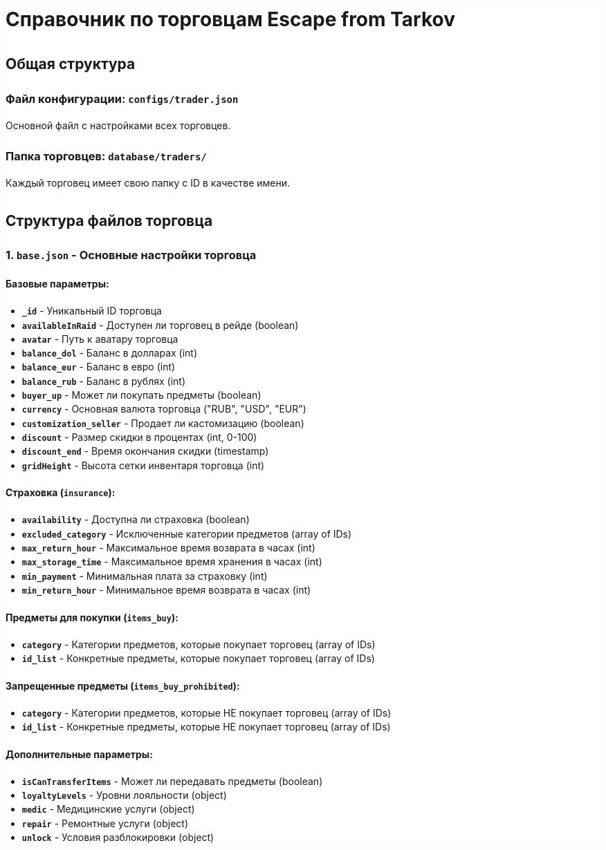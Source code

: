# Справочник по торговцам Escape from Tarkov

## Общая структура

### Файл конфигурации: `configs/trader.json`
Основной файл с настройками всех торговцев.

### Папка торговцев: `database/traders/`
Каждый торговец имеет свою папку с ID в качестве имени.

## Структура файлов торговца

### 1. `base.json` - Основные настройки торговца

#### Базовые параметры:
- **`_id`** - Уникальный ID торговца
- **`availableInRaid`** - Доступен ли торговец в рейде (boolean)
- **`avatar`** - Путь к аватару торговца
- **`balance_dol`** - Баланс в долларах (int)
- **`balance_eur`** - Баланс в евро (int)
- **`balance_rub`** - Баланс в рублях (int)
- **`buyer_up`** - Может ли покупать предметы (boolean)
- **`currency`** - Основная валюта торговца ("RUB", "USD", "EUR")
- **`customization_seller`** - Продает ли кастомизацию (boolean)
- **`discount`** - Размер скидки в процентах (int, 0-100)
- **`discount_end`** - Время окончания скидки (timestamp)
- **`gridHeight`** - Высота сетки инвентаря торговца (int)

#### Страховка (`insurance`):
- **`availability`** - Доступна ли страховка (boolean)
- **`excluded_category`** - Исключенные категории предметов (array of IDs)
- **`max_return_hour`** - Максимальное время возврата в часах (int)
- **`max_storage_time`** - Максимальное время хранения в часах (int)
- **`min_payment`** - Минимальная плата за страховку (int)
- **`min_return_hour`** - Минимальное время возврата в часах (int)

#### Предметы для покупки (`items_buy`):
- **`category`** - Категории предметов, которые покупает торговец (array of IDs)
- **`id_list`** - Конкретные предметы, которые покупает торговец (array of IDs)

#### Запрещенные предметы (`items_buy_prohibited`):
- **`category`** - Категории предметов, которые НЕ покупает торговец (array of IDs)
- **`id_list`** - Конкретные предметы, которые НЕ покупает торговец (array of IDs)

#### Дополнительные параметры:
- **`isCanTransferItems`** - Может ли передавать предметы (boolean)
- **`loyaltyLevels`** - Уровни лояльности (object)
- **`medic`** - Медицинские услуги (object)
- **`repair`** - Ремонтные услуги (object)
- **`unlock`** - Условия разблокировки (object)
